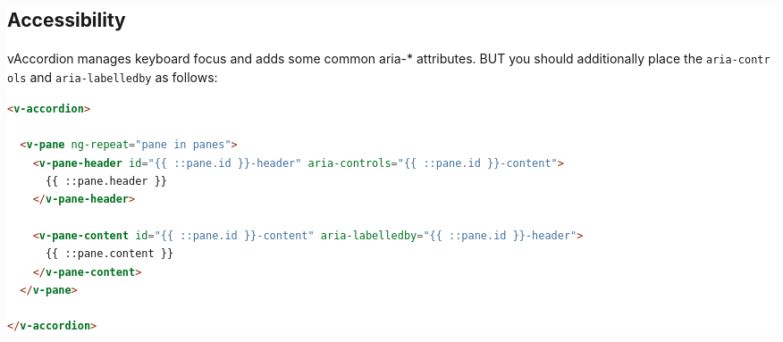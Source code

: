 
## Accessibility
vAccordion manages keyboard focus and adds some common aria-* attributes. BUT you should additionally place the `aria-controls` and `aria-labelledby` as follows:

```html
<v-accordion>

  <v-pane ng-repeat="pane in panes">
    <v-pane-header id="{{ ::pane.id }}-header" aria-controls="{{ ::pane.id }}-content">
      {{ ::pane.header }}
    </v-pane-header>

    <v-pane-content id="{{ ::pane.id }}-content" aria-labelledby="{{ ::pane.id }}-header">
      {{ ::pane.content }}
    </v-pane-content>
  </v-pane>

</v-accordion>
```
